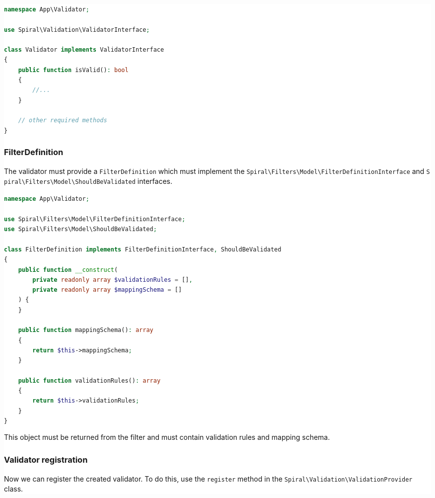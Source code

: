 ```php
namespace App\Validator;

use Spiral\Validation\ValidatorInterface;

class Validator implements ValidatorInterface
{
    public function isValid(): bool
    {
        //...
    }
    
    // other required methods
}
```

### FilterDefinition

The validator must provide a `FilterDefinition` which must implement the `Spiral\Filters\Model\FilterDefinitionInterface` 
and `Spiral\Filters\Model\ShouldBeValidated` interfaces. 

```php
namespace App\Validator;

use Spiral\Filters\Model\FilterDefinitionInterface;
use Spiral\Filters\Model\ShouldBeValidated;

class FilterDefinition implements FilterDefinitionInterface, ShouldBeValidated
{
    public function __construct(
        private readonly array $validationRules = [],
        private readonly array $mappingSchema = []
    ) {
    }

    public function mappingSchema(): array
    {
        return $this->mappingSchema;
    }

    public function validationRules(): array
    {
        return $this->validationRules;
    }
}
```

This object must be returned from the filter and must contain validation rules and mapping schema.

### Validator registration

Now we can register the created validator. To do this, use the `register` method in the 
`Spiral\Validation\ValidationProvider` class.

